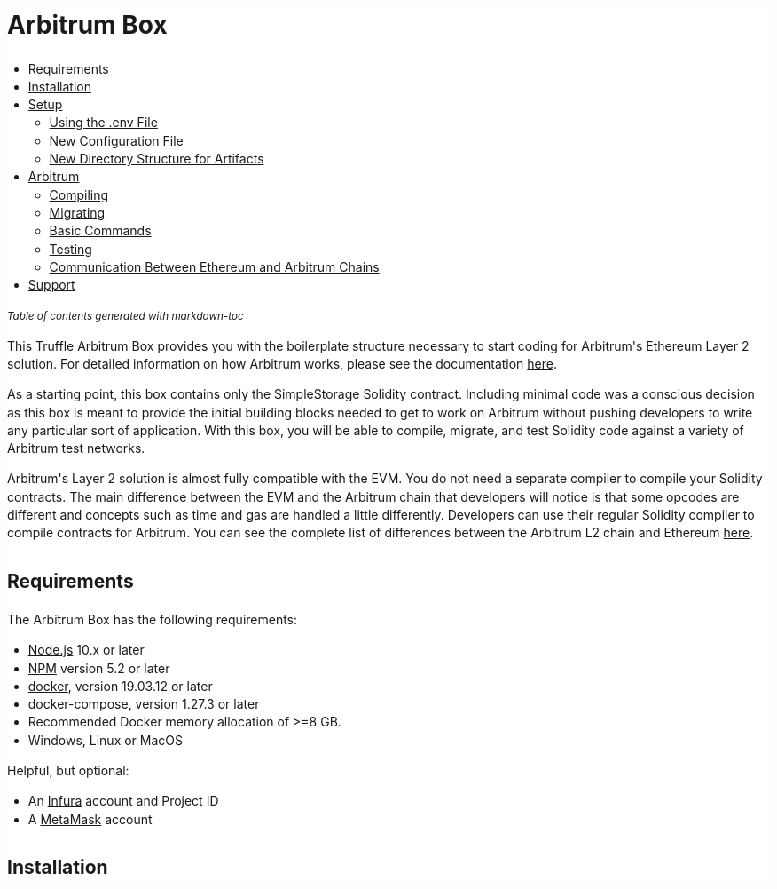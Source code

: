 # Arbitrum Box

- [Requirements](#requirements)
- [Installation](#installation)
- [Setup](#setup)
  * [Using the .env File](#using-the-env-file)
  * [New Configuration File](#new-configuration-file)
  * [New Directory Structure for Artifacts](#new-directory-structure-for-artifacts)
- [Arbitrum](#arbitrum)
  * [Compiling](#compiling)
  * [Migrating](#migrating)
  * [Basic Commands](#basic-commands)
  * [Testing](#testing)
  * [Communication Between Ethereum and Arbitrum Chains](#communication-between-ethereum-and-arbitrum-chains)
- [Support](#support)

<small><i><a href='http://ecotrust-canada.github.io/markdown-toc/'>Table of contents generated with markdown-toc</a></i></small>

This Truffle Arbitrum Box provides you with the boilerplate structure necessary to start coding for Arbitrum's Ethereum Layer 2 solution. For detailed information on how Arbitrum works, please see the documentation [here](https://developer.offchainlabs.com/docs/developer_quickstart).

As a starting point, this box contains only the SimpleStorage Solidity contract. Including minimal code was a conscious decision as this box is meant to provide the initial building blocks needed to get to work on Arbitrum without pushing developers to write any particular sort of application. With this box, you will be able to compile, migrate, and test Solidity code against a variety of Arbitrum test networks.

Arbitrum's Layer 2 solution is almost fully compatible with the EVM. You do not need a separate compiler to compile your Solidity contracts. The main difference between the EVM and the Arbitrum chain that developers will notice is that some opcodes are different and concepts such as time and gas are handled a little differently. Developers can use their regular Solidity compiler to compile contracts for Arbitrum. You can see the complete list of differences between the Arbitrum L2 chain and Ethereum [here](https://developer.offchainlabs.com/docs/differences_overview).

## Requirements

The Arbitrum Box has the following requirements:

- [Node.js](https://nodejs.org/) 10.x or later
- [NPM](https://docs.npmjs.com/cli/) version 5.2 or later
- [docker](https://docs.docker.com/get-docker/), version 19.03.12 or later
- [docker-compose](https://docs.docker.com/compose/install/), version 1.27.3 or later
- Recommended Docker memory allocation of >=8 GB.
- Windows, Linux or MacOS

Helpful, but optional:
- An [Infura](https://infura.io/) account and Project ID
- A [MetaMask](https://metamask.io/) account

## Installation
